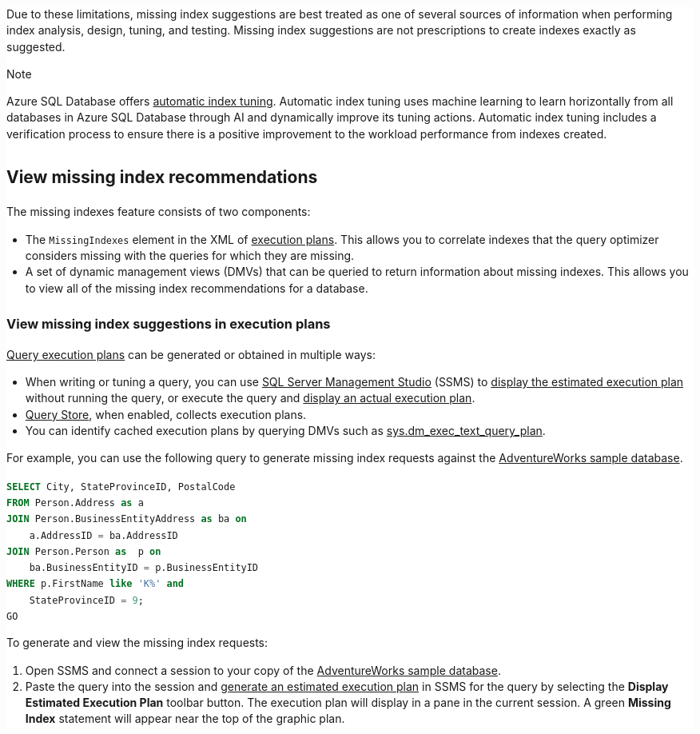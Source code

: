 Due to these limitations, missing index suggestions are best treated as one of several sources of information when performing index analysis, design, tuning, and testing. Missing index suggestions are not prescriptions to create indexes exactly as suggested.

> [!NOTE]
> Azure SQL Database offers [automatic index tuning](/azure/azure-sql/database/automatic-tuning-overview). Automatic index tuning uses machine learning to learn horizontally from all databases in Azure SQL Database through AI and dynamically improve its tuning actions. Automatic index tuning includes a verification process to ensure there is a positive improvement to the workload performance from indexes created.

## View missing index recommendations

The missing indexes feature consists of two components:

- The `MissingIndexes` element in the XML of [execution plans](../performance/execution-plans.md). This allows you to correlate indexes that the query optimizer considers missing with the queries for which they are missing.
- A set of dynamic management views (DMVs) that can be queried to return information about missing indexes. This allows you to view all of the missing index recommendations for a database.

### View missing index suggestions in execution plans

[Query execution plans](../performance/execution-plans.md) can be generated or obtained in multiple ways:

- When writing or tuning a query, you can use [SQL Server Management Studio](../../ssms/menu-help/about-sql-server-management-studio.md) (SSMS) to [display the estimated execution plan](../performance/display-the-estimated-execution-plan.md) without running the query, or execute the query and [display an actual execution plan](../performance/display-an-actual-execution-plan.md).
- [Query Store](../performance/monitoring-performance-by-using-the-query-store.md), when enabled, collects execution plans.
- You can identify cached execution plans by querying DMVs such as [sys.dm_exec_text_query_plan](../system-dynamic-management-views/sys-dm-exec-text-query-plan-transact-sql.md).

For example, you can use the following query to generate missing index requests against the [AdventureWorks sample database](../../samples/adventureworks-install-configure.md).

```sql
SELECT City, StateProvinceID, PostalCode  
FROM Person.Address as a
JOIN Person.BusinessEntityAddress as ba on
    a.AddressID = ba.AddressID
JOIN Person.Person as  p on
    ba.BusinessEntityID = p.BusinessEntityID
WHERE p.FirstName like 'K%' and
    StateProvinceID = 9;  
GO 
```

To generate and view the missing index requests:

1. Open SSMS and connect a session to your copy of the [AdventureWorks sample database](../../samples/adventureworks-install-configure.md).
1. Paste the query into the session and [generate an estimated execution plan](../performance/display-the-estimated-execution-plan.md) in SSMS for the query by selecting the **Display Estimated Execution Plan** toolbar button.
    The execution plan will display in a pane in the current session. A green **Missing Index** statement will appear near the top of the graphic plan.
